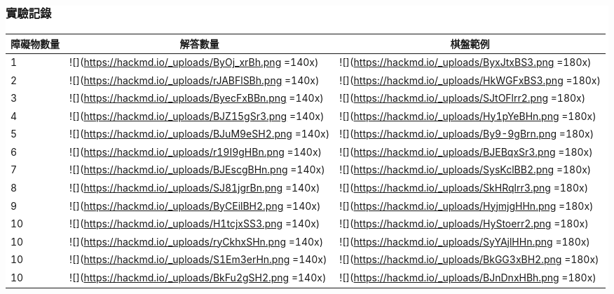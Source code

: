 ### 實驗記錄
| 障礙物數量 | 解答數量 | 棋盤範例 |
| -------- | -------- | -------- |
| 1     | ![](https://hackmd.io/_uploads/ByOj_xrBh.png =140x)     | ![](https://hackmd.io/_uploads/ByxJtxBS3.png =180x)     |
| 2     | ![](https://hackmd.io/_uploads/rJABFlSBh.png =140x)     | ![](https://hackmd.io/_uploads/HkWGFxBS3.png =180x)     |
| 3     | ![](https://hackmd.io/_uploads/ByecFxBBn.png =140x)     | ![](https://hackmd.io/_uploads/SJtOFlrr2.png =180x)     |
| 4     | ![](https://hackmd.io/_uploads/BJZ15gSr3.png =140x)     | ![](https://hackmd.io/_uploads/Hy1pYeBHn.png =180x)     |
| 5     | ![](https://hackmd.io/_uploads/BJuM9eSH2.png =140x)     | ![](https://hackmd.io/_uploads/By9-9gBrn.png =180x)     |
| 6     | ![](https://hackmd.io/_uploads/r19I9gHBn.png =140x)     | ![](https://hackmd.io/_uploads/BJEBqxSr3.png =180x)     |
| 7     | ![](https://hackmd.io/_uploads/BJEscgBHn.png =140x)     | ![](https://hackmd.io/_uploads/SysKclBB2.png =180x)     |
| 8     | ![](https://hackmd.io/_uploads/SJ81jgrBn.png =140x)     | ![](https://hackmd.io/_uploads/SkHRqlrr3.png =180x)     |
| 9     | ![](https://hackmd.io/_uploads/ByCEilBH2.png =140x)     | ![](https://hackmd.io/_uploads/HyjmjgHHn.png =180x)     |
| 10     | ![](https://hackmd.io/_uploads/H1tcjxSS3.png =140x)    | ![](https://hackmd.io/_uploads/HyStoerr2.png =180x)     |
| 10     | ![](https://hackmd.io/_uploads/ryCkhxSHn.png =140x)    | ![](https://hackmd.io/_uploads/SyYAjlHHn.png =180x)     |
| 10     | ![](https://hackmd.io/_uploads/S1Em3erHn.png =140x)    | ![](https://hackmd.io/_uploads/BkGG3xBH2.png =180x)     |
| 10     | ![](https://hackmd.io/_uploads/BkFu2gSH2.png =140x)    | ![](https://hackmd.io/_uploads/BJnDnxHBh.png =180x)     |
